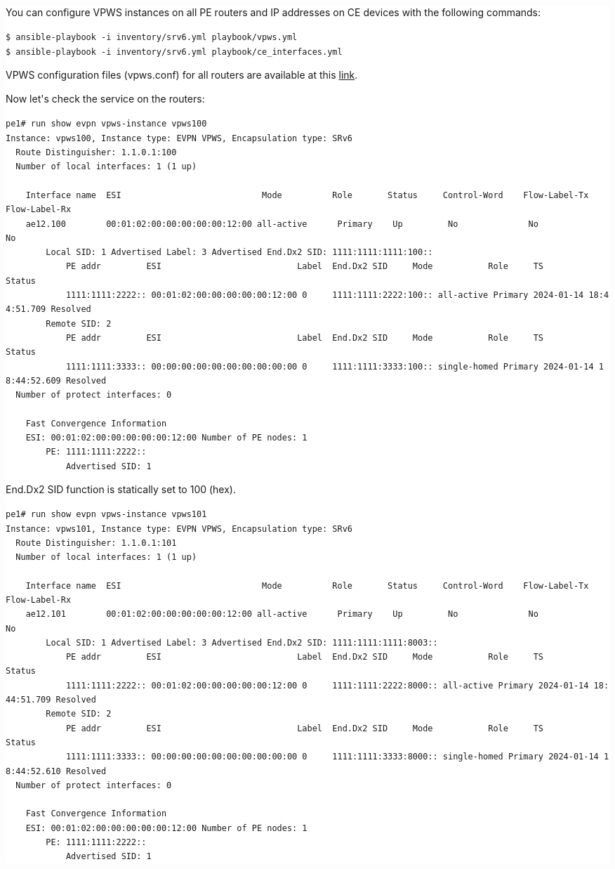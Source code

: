 You can configure VPWS instances on all PE routers and IP addresses on CE devices with the following commands:
```
$ ansible-playbook -i inventory/srv6.yml playbook/vpws.yml
$ ansible-playbook -i inventory/srv6.yml playbook/ce_interfaces.yml
```
VPWS configuration files (vpws.conf) for all routers are available at this [link](https://github.com/agantonov/srv6/tree/main/playbook/tmp).

Now let's check the service on the routers:
```
pe1# run show evpn vpws-instance vpws100
Instance: vpws100, Instance type: EVPN VPWS, Encapsulation type: SRv6
  Route Distinguisher: 1.1.0.1:100
  Number of local interfaces: 1 (1 up)

    Interface name  ESI                            Mode          Role       Status     Control-Word    Flow-Label-Tx    Flow-Label-Rx
    ae12.100        00:01:02:00:00:00:00:00:12:00 all-active      Primary    Up         No              No               No
        Local SID: 1 Advertised Label: 3 Advertised End.Dx2 SID: 1111:1111:1111:100::
            PE addr         ESI                           Label  End.Dx2 SID     Mode           Role     TS                      Status
            1111:1111:2222:: 00:01:02:00:00:00:00:00:12:00 0     1111:1111:2222:100:: all-active Primary 2024-01-14 18:44:51.709 Resolved
        Remote SID: 2
            PE addr         ESI                           Label  End.Dx2 SID     Mode           Role     TS                      Status
            1111:1111:3333:: 00:00:00:00:00:00:00:00:00:00 0     1111:1111:3333:100:: single-homed Primary 2024-01-14 18:44:52.609 Resolved
  Number of protect interfaces: 0

    Fast Convergence Information
    ESI: 00:01:02:00:00:00:00:00:12:00 Number of PE nodes: 1
        PE: 1111:1111:2222::
            Advertised SID: 1
```
End.Dx2 SID function is statically set to 100 (hex).

```
pe1# run show evpn vpws-instance vpws101
Instance: vpws101, Instance type: EVPN VPWS, Encapsulation type: SRv6
  Route Distinguisher: 1.1.0.1:101
  Number of local interfaces: 1 (1 up)

    Interface name  ESI                            Mode          Role       Status     Control-Word    Flow-Label-Tx    Flow-Label-Rx
    ae12.101        00:01:02:00:00:00:00:00:12:00 all-active      Primary    Up         No              No               No
        Local SID: 1 Advertised Label: 3 Advertised End.Dx2 SID: 1111:1111:1111:8003::
            PE addr         ESI                           Label  End.Dx2 SID     Mode           Role     TS                      Status
            1111:1111:2222:: 00:01:02:00:00:00:00:00:12:00 0     1111:1111:2222:8000:: all-active Primary 2024-01-14 18:44:51.709 Resolved
        Remote SID: 2
            PE addr         ESI                           Label  End.Dx2 SID     Mode           Role     TS                      Status
            1111:1111:3333:: 00:00:00:00:00:00:00:00:00:00 0     1111:1111:3333:8000:: single-homed Primary 2024-01-14 18:44:52.610 Resolved
  Number of protect interfaces: 0

    Fast Convergence Information
    ESI: 00:01:02:00:00:00:00:00:12:00 Number of PE nodes: 1
        PE: 1111:1111:2222::
            Advertised SID: 1
```